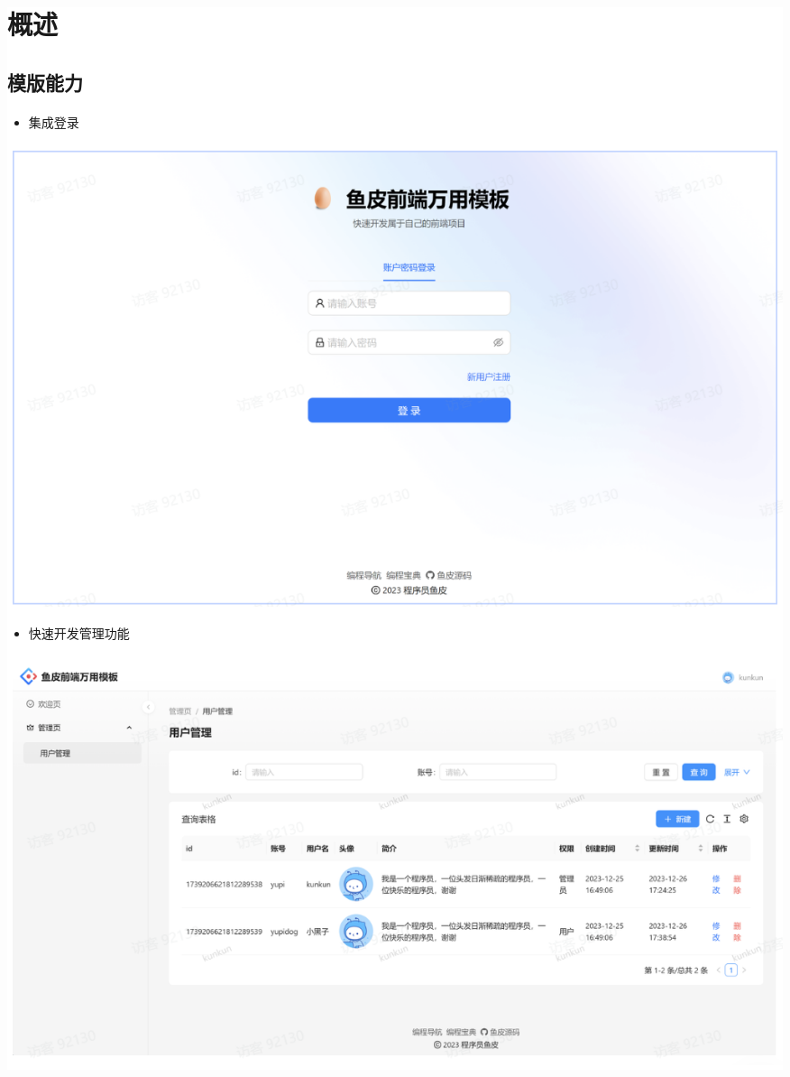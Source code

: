 # 概述

## 模版能力

- 集成登录

![71359959552](前端框架模板.assets/1713599595529.png)

- 快速开发管理功能

![71359963416](前端框架模板.assets/1713599634168.png)
